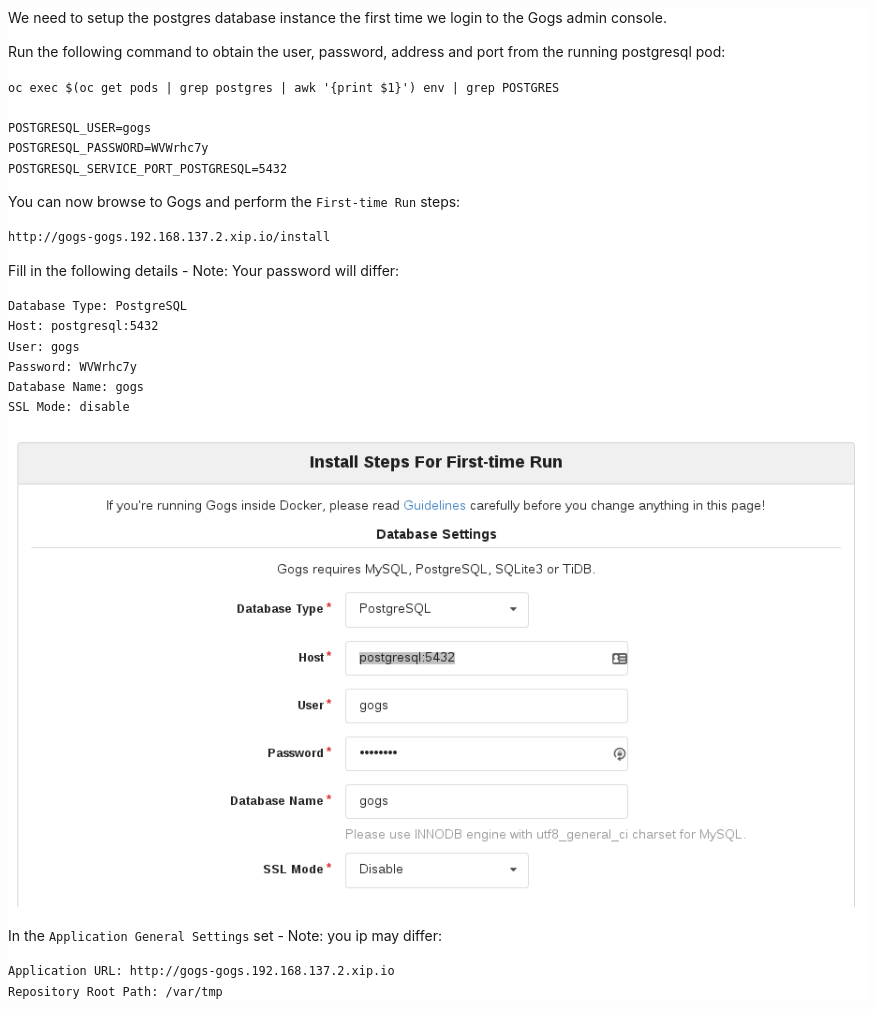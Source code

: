 We need to setup the postgres database instance the first time we login to the Gogs admin console.

Run the following command to obtain the user, password, address and port from the running postgresql pod:

    oc exec $(oc get pods | grep postgres | awk '{print $1}') env | grep POSTGRES

    POSTGRESQL_USER=gogs
    POSTGRESQL_PASSWORD=WVWrhc7y
    POSTGRESQL_SERVICE_PORT_POSTGRESQL=5432

You can now browse to Gogs and perform the `First-time Run` steps: 

    http://gogs-gogs.192.168.137.2.xip.io/install

Fill in the following details - Note: Your password will differ:

    Database Type: PostgreSQL
    Host: postgresql:5432
    User: gogs
    Password: WVWrhc7y
    Database Name: gogs
    SSL Mode: disable

![image](images/26-gogs-postgres-setup.png)    

In the `Application General Settings` set - Note: you ip may differ:

    Application URL: http://gogs-gogs.192.168.137.2.xip.io
    Repository Root Path: /var/tmp
    